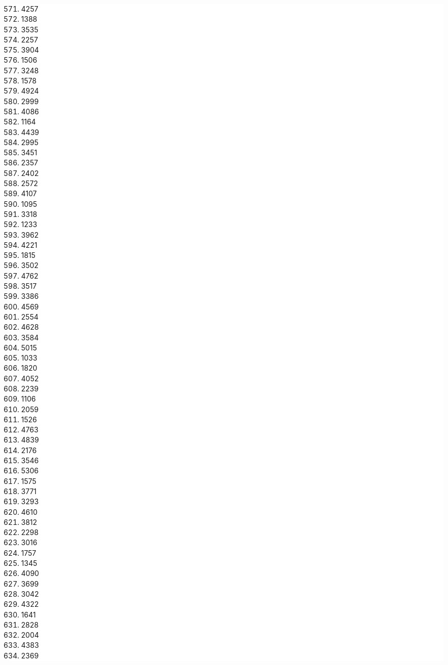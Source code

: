 571. 4257
572. 1388
573. 3535
574. 2257
575. 3904
576. 1506
577. 3248
578. 1578
579. 4924
580. 2999
581. 4086
582. 1164
583. 4439
584. 2995
585. 3451
586. 2357
587. 2402
588. 2572
589. 4107
590. 1095
591. 3318
592. 1233
593. 3962
594. 4221
595. 1815
596. 3502
597. 4762
598. 3517
599. 3386
600. 4569
601. 2554
602. 4628
603. 3584
604. 5015
605. 1033
606. 1820
607. 4052
608. 2239
609. 1106
610. 2059
611. 1526
612. 4763
613. 4839
614. 2176
615. 3546
616. 5306
617. 1575
618. 3771
619. 3293
620. 4610
621. 3812
622. 2298
623. 3016
624. 1757
625. 1345
626. 4090
627. 3699
628. 3042
629. 4322
630. 1641
631. 2828
632. 2004
633. 4383
634. 2369